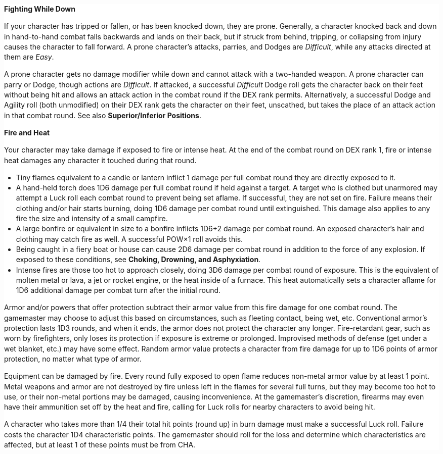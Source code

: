 **Fighting While Down**

If your character has tripped or fallen, or has been knocked down, they are prone. Generally, a character knocked back and down in hand-to-hand combat falls backwards and lands on their back, but if struck from behind, tripping, or collapsing from injury causes the character to fall forward. A prone character’s attacks, parries, and Dodges are *Difficult*, while any attacks directed at them are *Easy*.

A prone character gets no damage modifier while down and cannot attack with a two-handed weapon. A prone character can parry or Dodge, though actions are *Difficult*. If attacked, a successful *Difficult* Dodge roll gets the character back on their feet without being hit and allows an attack action in the combat round if the DEX rank permits. Alternatively, a successful Dodge and Agility roll (both unmodified) on their DEX rank gets the character on their feet, unscathed, but takes the place of an attack action in that combat round. See also **Superior/Inferior Positions**.

**Fire and Heat**

Your character may take damage if exposed to fire or intense heat. At the end of the combat round on DEX rank 1, fire or intense heat damages any character it touched during that round.

-   Tiny flames equivalent to a candle or lantern inflict 1 damage per full combat round they are directly exposed to it.
-   A hand-held torch does 1D6 damage per full combat round if held against a target. A target who is clothed but unarmored may attempt a Luck roll each combat round to prevent being set aflame. If successful, they are not set on fire. Failure means their clothing and/or hair starts burning, doing 1D6 damage per combat round until extinguished. This damage also applies to any fire the size and intensity of a small campfire.
-   A large bonfire or equivalent in size to a bonfire inflicts 1D6+2 damage per combat round. An exposed character’s hair and clothing may catch fire as well. A successful POW×1 roll avoids this.
-   Being caught in a fiery boat or house can cause 2D6 damage per combat round in addition to the force of any explosion. If exposed to these conditions, see **Choking, Drowning, and Asphyxiation**.
-   Intense fires are those too hot to approach closely, doing 3D6 damage per combat round of exposure. This is the equivalent of molten metal or lava, a jet or rocket engine, or the heat inside of a furnace. This heat automatically sets a character aflame for 1D6 additional damage per combat turn after the initial round.

Armor and/or powers that offer protection subtract their armor value from this fire damage for one combat round. The gamemaster may choose to adjust this based on circumstances, such as fleeting contact, being wet, etc. Conventional armor’s protection lasts 1D3 rounds, and when it ends, the armor does not protect the character any longer. Fire-retardant gear, such as worn by firefighters, only loses its protection if exposure is extreme or prolonged. Improvised methods of defense (get under a wet blanket, etc.) may have some effect. Random armor value protects a character from fire damage for up to 1D6 points of armor protection, no matter what type of armor.

Equipment can be damaged by fire. Every round fully exposed to open flame reduces non-metal armor value by at least 1 point. Metal weapons and armor are not destroyed by fire unless left in the flames for several full turns, but they may become too hot to use, or their non-metal portions may be damaged, causing inconvenience. At the gamemaster’s discretion, firearms may even have their ammunition set off by the heat and fire, calling for Luck rolls for nearby characters to avoid being hit.

A character who takes more than 1/4 their total hit points (round up) in burn damage must make a successful Luck roll. Failure costs the character 1D4 characteristic points. The gamemaster should roll for the loss and determine which characteristics are affected, but at least 1 of these points must be from CHA.
